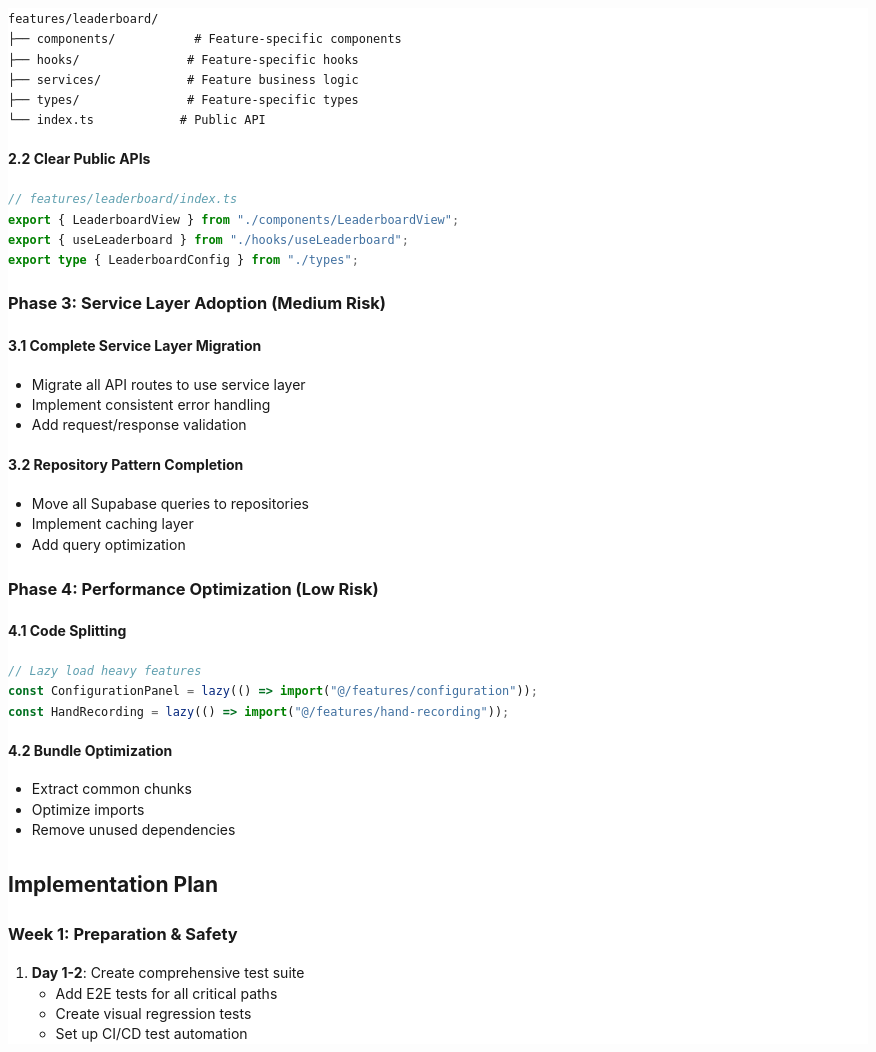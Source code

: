 ```
features/leaderboard/
├── components/           # Feature-specific components
├── hooks/               # Feature-specific hooks
├── services/            # Feature business logic
├── types/               # Feature-specific types
└── index.ts            # Public API
```

#### 2.2 Clear Public APIs

```typescript
// features/leaderboard/index.ts
export { LeaderboardView } from "./components/LeaderboardView";
export { useLeaderboard } from "./hooks/useLeaderboard";
export type { LeaderboardConfig } from "./types";
```

### Phase 3: Service Layer Adoption (Medium Risk)

#### 3.1 Complete Service Layer Migration

- Migrate all API routes to use service layer
- Implement consistent error handling
- Add request/response validation

#### 3.2 Repository Pattern Completion

- Move all Supabase queries to repositories
- Implement caching layer
- Add query optimization

### Phase 4: Performance Optimization (Low Risk)

#### 4.1 Code Splitting

```typescript
// Lazy load heavy features
const ConfigurationPanel = lazy(() => import("@/features/configuration"));
const HandRecording = lazy(() => import("@/features/hand-recording"));
```

#### 4.2 Bundle Optimization

- Extract common chunks
- Optimize imports
- Remove unused dependencies

## Implementation Plan

### Week 1: Preparation & Safety

1. **Day 1-2**: Create comprehensive test suite
   - Add E2E tests for all critical paths
   - Create visual regression tests
   - Set up CI/CD test automation
